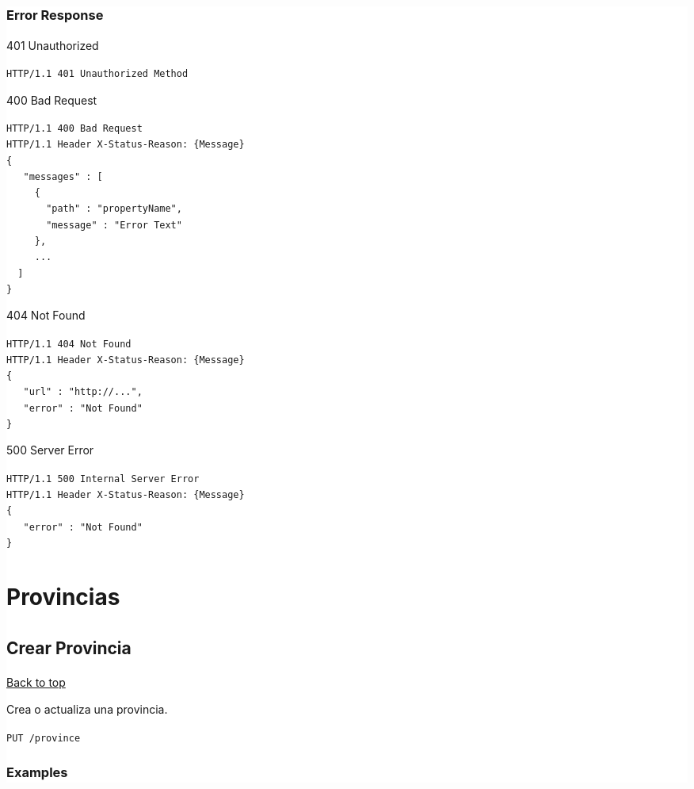 
### Error Response

401 Unauthorized

```
HTTP/1.1 401 Unauthorized Method
```
400 Bad Request

```
HTTP/1.1 400 Bad Request
HTTP/1.1 Header X-Status-Reason: {Message}
{
   "messages" : [
     {
       "path" : "propertyName",
       "message" : "Error Text"
     },
     ...
  ]
}
```
404 Not Found

```
HTTP/1.1 404 Not Found
HTTP/1.1 Header X-Status-Reason: {Message}
{
   "url" : "http://...",
   "error" : "Not Found"
}
```
500 Server Error

```
HTTP/1.1 500 Internal Server Error
HTTP/1.1 Header X-Status-Reason: {Message}
{
   "error" : "Not Found"
}
```
# <a name='provincias'></a> Provincias

## <a name='crear-provincia'></a> Crear Provincia
[Back to top](#top)

<p>Crea o actualiza una provincia.</p>

	PUT /province



### Examples
